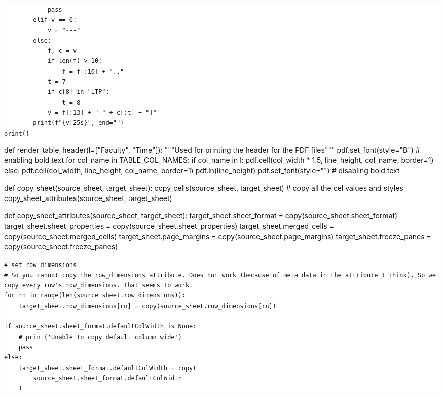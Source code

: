                 pass
            elif v == 0:
                v = "---"
            else:
                f, c = v
                if len(f) > 10:
                    f = f[:10] + ".."
                t = 7
                if c[8] in "LTP":
                    t = 8
                v = f[:13] + "[" + c[:t] + "]"
            print(f"{v:25s}", end="")
    print()


def render_table_header(l=["Faculty", "Time"]):
    """Used for printing the header for the PDF files"""
    pdf.set_font(style="B")  # enabling bold text
    for col_name in TABLE_COL_NAMES:
        if col_name in l:
            pdf.cell(col_width * 1.5, line_height, col_name, border=1)
        else:
            pdf.cell(col_width, line_height, col_name, border=1)
    pdf.ln(line_height)
    pdf.set_font(style="")  # disabling bold text


def copy_sheet(source_sheet, target_sheet):
    copy_cells(source_sheet, target_sheet)  # copy all the cel values and styles
    copy_sheet_attributes(source_sheet, target_sheet)


def copy_sheet_attributes(source_sheet, target_sheet):
    target_sheet.sheet_format = copy(source_sheet.sheet_format)
    target_sheet.sheet_properties = copy(source_sheet.sheet_properties)
    target_sheet.merged_cells = copy(source_sheet.merged_cells)
    target_sheet.page_margins = copy(source_sheet.page_margins)
    target_sheet.freeze_panes = copy(source_sheet.freeze_panes)

    # set row dimensions
    # So you cannot copy the row_dimensions attribute. Does not work (because of meta data in the attribute I think). So we copy every row's row_dimensions. That seems to work.
    for rn in range(len(source_sheet.row_dimensions)):
        target_sheet.row_dimensions[rn] = copy(source_sheet.row_dimensions[rn])

    if source_sheet.sheet_format.defaultColWidth is None:
        # print('Unable to copy default column wide')
        pass
    else:
        target_sheet.sheet_format.defaultColWidth = copy(
            source_sheet.sheet_format.defaultColWidth
        )
